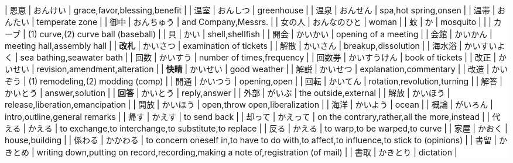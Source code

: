 | 恩恵  | おんけい | grace,favor,blessing,benefit |
| 温室  | おんしつ | greenhouse |
| 温泉  | おんせん | spa,hot spring,onsen |
| 温帯  | おんたい | temperate zone |
| 御中  | おんちゅう | and Company,Messrs. |
| 女の人 | おんなのひと | woman |
| 蚊   | か   | mosquito |
|     | カーブ | (1) curve,(2) curve ball (baseball) |
| 貝   | かい  | shell,shellfish |
| 開会  | かいかい | opening of a meeting |
| 会館  | かいかん | meeting hall,assembly hall |
| **改札**  | かいさつ | examination of tickets |
| 解散  | かいさん | breakup,dissolution |
| 海水浴 | かいすいよく | sea bathing,seawater bath |
| 回数  | かいすう | number of times,frequency |
| 回数券 | かいすうけん | book of tickets |
| 改正  | かいせい | revision,amendment,alteration |
| **快晴**  | かいせい | good weather |
| 解説  | かいせつ | explanation,commentary |
| 改造  | かいぞう | (1) remodeling,(2) modding (comp) |
| 開通  | かいつう | opening,open |
| 回転  | かいてん | rotation,revolution,turning |
| 解答  | かいとう | answer,solution |
| **回答**  | かいとう | reply,answer |
| 外部  | がいぶ | the outside,external |
| 解放  | かいほう | release,liberation,emancipation |
| 開放  | かいほう | open,throw open,liberalization |
| 海洋  | かいよう | ocean |
| 概論  | がいろん | intro,outline,general remarks |
| 帰す  | かえす | to send back |
| 却って | かえって | on the contrary,rather,all the more,instead |
| 代える | かえる | to exchange,to interchange,to substitute,to replace |
| 反る  | かえる | to warp,to be warped,to curve |
| 家屋  | かおく | house,building |
| 係わる | かかわる | to concern oneself in,to have to do with,to affect,to influence,to stick to (opinions) |
| 書留  | かきとめ | writing down,putting on record,recording,making a note of,registration (of mail) |
| 書取  | かきとり | dictation |